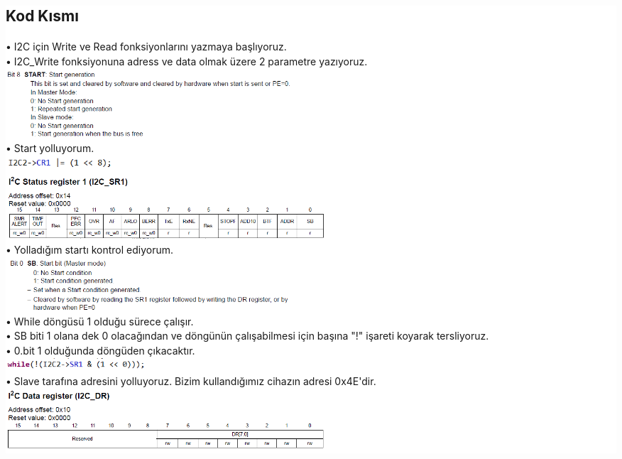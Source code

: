 
## Kod Kısmı

• I2C için Write ve Read fonksiyonlarını yazmaya başlıyoruz. <br>
• I2C_Write fonksiyonuna adress ve data olmak üzere 2 parametre yazıyoruz. <br>
<img src="image\image-36.png" width="400"> <br>
• Start yolluyorum. <br>
<img src="image\image-37.png" width="150"> <br>
<img src="image\image-38.png" width="450"> <br>
• Yolladığım startı kontrol ediyorum. <br>
<img src="image\image-39.png" width="400"> <br>
• While döngüsü 1 olduğu sürece çalışır. <br> 
• SB biti 1 olana dek 0 olacağından ve döngünün çalışabilmesi için başına "!" işareti koyarak tersliyoruz. <br> 
• 0.bit 1 olduğunda döngüden çıkacaktır. <br>
<img src="image\image-40.png" width="200"> <br>
• Slave tarafına adresini yolluyoruz. Bizim kullandığımız cihazın adresi 0x4E'dir. <br>
<img src="image\image-41.png" width="450"> <br>